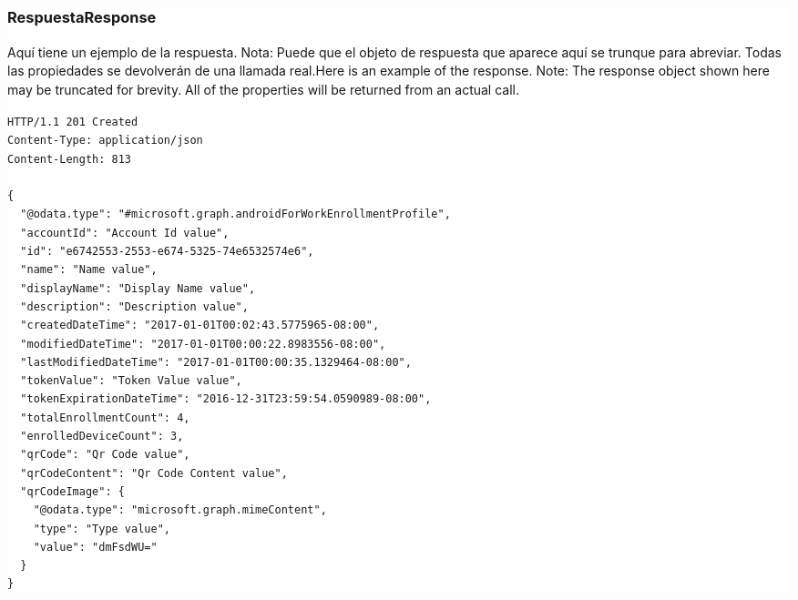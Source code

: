 ### <a name="response"></a><span data-ttu-id="5ba5a-179">Respuesta</span><span class="sxs-lookup"><span data-stu-id="5ba5a-179">Response</span></span>
<span data-ttu-id="5ba5a-p102">Aquí tiene un ejemplo de la respuesta. Nota: Puede que el objeto de respuesta que aparece aquí se trunque para abreviar. Todas las propiedades se devolverán de una llamada real.</span><span class="sxs-lookup"><span data-stu-id="5ba5a-p102">Here is an example of the response. Note: The response object shown here may be truncated for brevity. All of the properties will be returned from an actual call.</span></span>
``` http
HTTP/1.1 201 Created
Content-Type: application/json
Content-Length: 813

{
  "@odata.type": "#microsoft.graph.androidForWorkEnrollmentProfile",
  "accountId": "Account Id value",
  "id": "e6742553-2553-e674-5325-74e6532574e6",
  "name": "Name value",
  "displayName": "Display Name value",
  "description": "Description value",
  "createdDateTime": "2017-01-01T00:02:43.5775965-08:00",
  "modifiedDateTime": "2017-01-01T00:00:22.8983556-08:00",
  "lastModifiedDateTime": "2017-01-01T00:00:35.1329464-08:00",
  "tokenValue": "Token Value value",
  "tokenExpirationDateTime": "2016-12-31T23:59:54.0590989-08:00",
  "totalEnrollmentCount": 4,
  "enrolledDeviceCount": 3,
  "qrCode": "Qr Code value",
  "qrCodeContent": "Qr Code Content value",
  "qrCodeImage": {
    "@odata.type": "microsoft.graph.mimeContent",
    "type": "Type value",
    "value": "dmFsdWU="
  }
}
```



